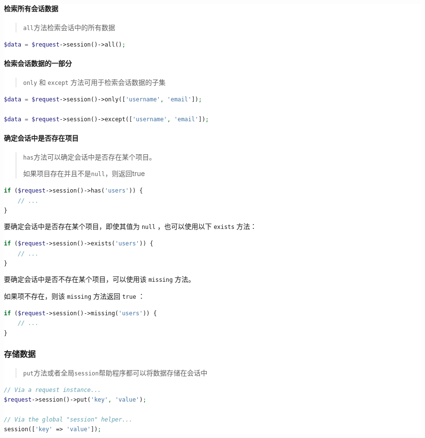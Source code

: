 #### 检索所有会话数据

> `all`方法检索会话中的所有数据

```php
$data = $request->session()->all();
```

#### 检索会话数据的一部分

> `only` 和 `except` 方法可用于检索会话数据的子集

```php
$data = $request->session()->only(['username', 'email']);
 
$data = $request->session()->except(['username', 'email']);
```

#### 确定会话中是否存在项目

> `has`方法可以确定会话中是否存在某个项目。
>
> 如果项目存在并且不是`null`，则返回true

```php
if ($request->session()->has('users')) {
    // ...
}
```

要确定会话中是否存在某个项目，即使其值为 `null` ，也可以使用以下 `exists` 方法：

```php
if ($request->session()->exists('users')) {
    // ...
}
```

要确定会话中是否不存在某个项目，可以使用该 `missing` 方法。

如果项不存在，则该 `missing` 方法返回 `true` ：

```php
if ($request->session()->missing('users')) {
    // ...
}
```

### 存储数据

> `put`方法或者全局`session`帮助程序都可以将数据存储在会话中

```php
// Via a request instance...
$request->session()->put('key', 'value');
 
// Via the global "session" helper...
session(['key' => 'value']);
```
